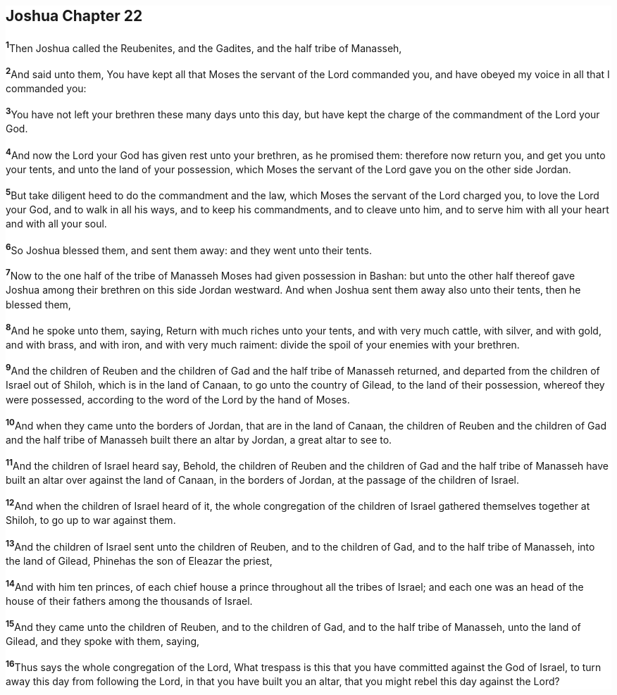 
## Joshua Chapter 22

<sup>**1**</sup>Then Joshua called the Reubenites, and the Gadites, and the half tribe of Manasseh,

<sup>**2**</sup>And said unto them, You have kept all that Moses the servant of the Lord commanded you, and have obeyed my voice in all that I commanded you:

<sup>**3**</sup>You have not left your brethren these many days unto this day, but have kept the charge of the commandment of the Lord your God.

<sup>**4**</sup>And now the Lord your God has given rest unto your brethren, as he promised them: therefore now return you, and get you unto your tents, and unto the land of your possession, which Moses the servant of the Lord gave you on the other side Jordan.

<sup>**5**</sup>But take diligent heed to do the commandment and the law, which Moses the servant of the Lord charged you, to love the Lord your God, and to walk in all his ways, and to keep his commandments, and to cleave unto him, and to serve him with all your heart and with all your soul.

<sup>**6**</sup>So Joshua blessed them, and sent them away: and they went unto their tents.

<sup>**7**</sup>Now to the one half of the tribe of Manasseh Moses had given possession in Bashan: but unto the other half thereof gave Joshua among their brethren on this side Jordan westward. And when Joshua sent them away also unto their tents, then he blessed them,

<sup>**8**</sup>And he spoke unto them, saying, Return with much riches unto your tents, and with very much cattle, with silver, and with gold, and with brass, and with iron, and with very much raiment: divide the spoil of your enemies with your brethren.

<sup>**9**</sup>And the children of Reuben and the children of Gad and the half tribe of Manasseh returned, and departed from the children of Israel out of Shiloh, which is in the land of Canaan, to go unto the country of Gilead, to the land of their possession, whereof they were possessed, according to the word of the Lord by the hand of Moses.

<sup>**10**</sup>And when they came unto the borders of Jordan, that are in the land of Canaan, the children of Reuben and the children of Gad and the half tribe of Manasseh built there an altar by Jordan, a great altar to see to.

<sup>**11**</sup>And the children of Israel heard say, Behold, the children of Reuben and the children of Gad and the half tribe of Manasseh have built an altar over against the land of Canaan, in the borders of Jordan, at the passage of the children of Israel.

<sup>**12**</sup>And when the children of Israel heard of it, the whole congregation of the children of Israel gathered themselves together at Shiloh, to go up to war against them.

<sup>**13**</sup>And the children of Israel sent unto the children of Reuben, and to the children of Gad, and to the half tribe of Manasseh, into the land of Gilead, Phinehas the son of Eleazar the priest,

<sup>**14**</sup>And with him ten princes, of each chief house a prince throughout all the tribes of Israel; and each one was an head of the house of their fathers among the thousands of Israel.

<sup>**15**</sup>And they came unto the children of Reuben, and to the children of Gad, and to the half tribe of Manasseh, unto the land of Gilead, and they spoke with them, saying,

<sup>**16**</sup>Thus says the whole congregation of the Lord, What trespass is this that you have committed against the God of Israel, to turn away this day from following the Lord, in that you have built you an altar, that you might rebel this day against the Lord?
